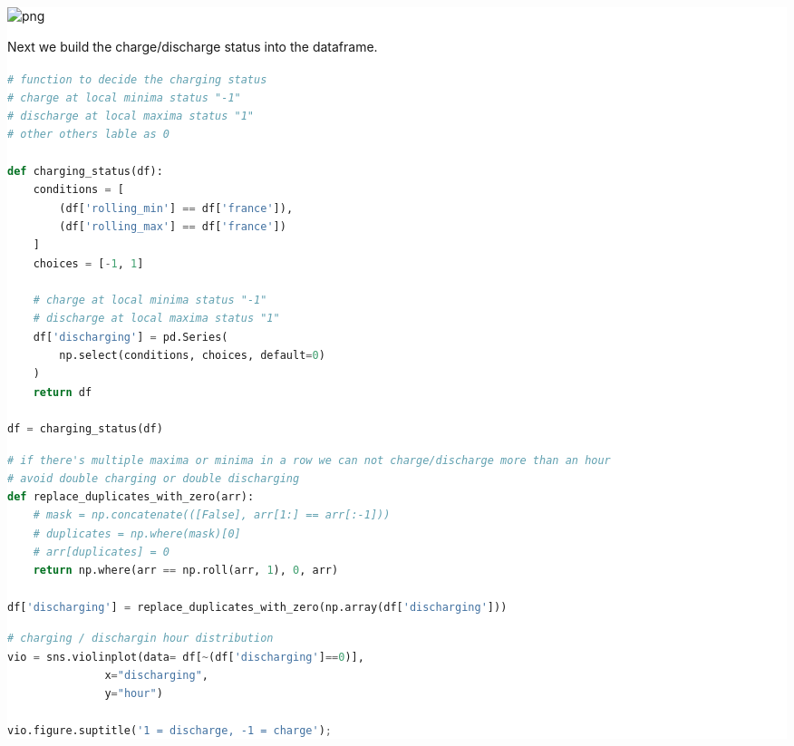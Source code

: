 
    
![png](output_6_0.png)
    


Next we build the charge/discharge status into the dataframe. 


```python
# function to decide the charging status  
# charge at local minima status "-1"
# discharge at local maxima status "1" 
# other others lable as 0 

def charging_status(df):
    conditions = [
        (df['rolling_min'] == df['france']),
        (df['rolling_max'] == df['france'])
    ]
    choices = [-1, 1]
    
    # charge at local minima status "-1"
    # discharge at local maxima status "1" 
    df['discharging'] = pd.Series(
        np.select(conditions, choices, default=0)
    )
    return df

df = charging_status(df)
```


```python
# if there's multiple maxima or minima in a row we can not charge/discharge more than an hour 
# avoid double charging or double discharging 
def replace_duplicates_with_zero(arr):
    # mask = np.concatenate(([False], arr[1:] == arr[:-1]))
    # duplicates = np.where(mask)[0]
    # arr[duplicates] = 0    
    return np.where(arr == np.roll(arr, 1), 0, arr)

df['discharging'] = replace_duplicates_with_zero(np.array(df['discharging']))
```


```python
# charging / dischargin hour distribution
vio = sns.violinplot(data= df[~(df['discharging']==0)], 
               x="discharging", 
               y="hour")

vio.figure.suptitle('1 = discharge, -1 = charge');

```


    